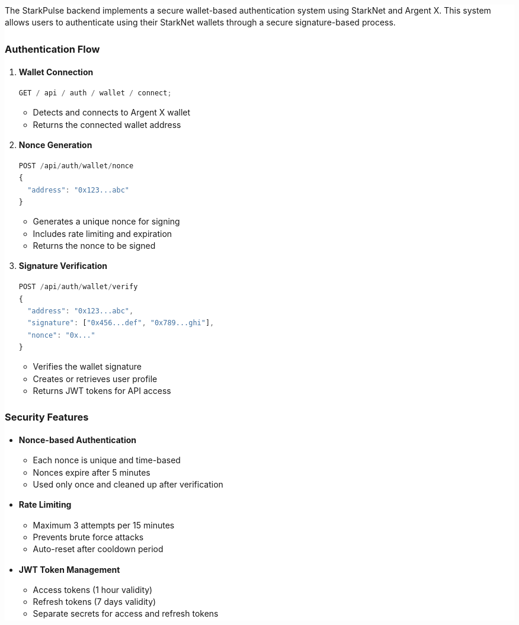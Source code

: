 The StarkPulse backend implements a secure wallet-based authentication system using StarkNet and Argent X. This system allows users to authenticate using their StarkNet wallets through a secure signature-based process.

### Authentication Flow

1. **Wallet Connection**

   ```typescript
   GET / api / auth / wallet / connect;
   ```

   - Detects and connects to Argent X wallet
   - Returns the connected wallet address

2. **Nonce Generation**

   ```typescript
   POST /api/auth/wallet/nonce
   {
     "address": "0x123...abc"
   }
   ```

   - Generates a unique nonce for signing
   - Includes rate limiting and expiration
   - Returns the nonce to be signed

3. **Signature Verification**
   ```typescript
   POST /api/auth/wallet/verify
   {
     "address": "0x123...abc",
     "signature": ["0x456...def", "0x789...ghi"],
     "nonce": "0x..."
   }
   ```
   - Verifies the wallet signature
   - Creates or retrieves user profile
   - Returns JWT tokens for API access

### Security Features

- **Nonce-based Authentication**

  - Each nonce is unique and time-based
  - Nonces expire after 5 minutes
  - Used only once and cleaned up after verification

- **Rate Limiting**

  - Maximum 3 attempts per 15 minutes
  - Prevents brute force attacks
  - Auto-reset after cooldown period

- **JWT Token Management**

  - Access tokens (1 hour validity)
  - Refresh tokens (7 days validity)
  - Separate secrets for access and refresh tokens

